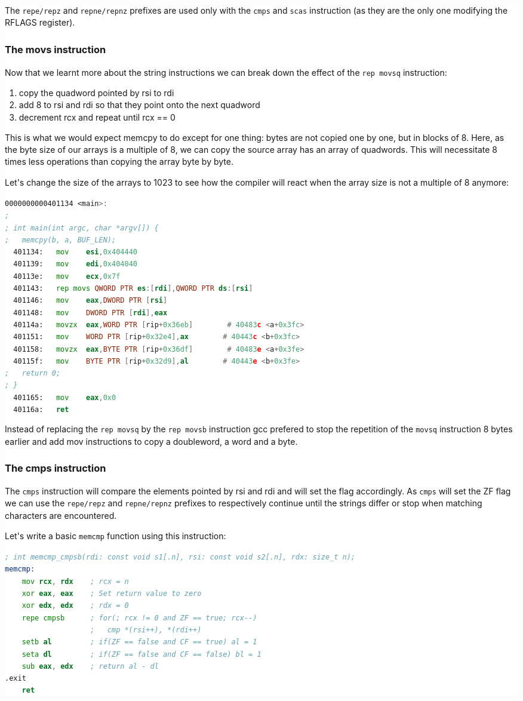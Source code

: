 The `repe/repz` and `repne/repnz` prefixes are used only with the `cmps` and `scas` instruction (as they are the only one modifying the RFLAGS register).

### The movs instruction

Now that we learnt more about the string instructions we can break down the effect of the `rep movsq` instruction:
1. copy the quadword pointed by rsi to rdi
2. add 8 to rsi and rdi so that they point onto the next quadword
3. decrement rcx and repeat until rcx == 0

This is what we would expect memcpy to do except for one thing: bytes are not copied one by one, but in blocks of 8.
Here, as the byte size of our arrays is a multiple of 8, we can copy the source array has an array of quadwords. This will necessitate 8 times less operations than copying the array byte by byte.

Let's change the size of the arrays to 1023 to see how the compiler will react when the array size is not a multiple of 8 anymore:
```asm
0000000000401134 <main>:
; 
; int main(int argc, char *argv[]) {
;   memcpy(b, a, BUF_LEN);
  401134:	mov    esi,0x404440
  401139:	mov    edi,0x404040
  40113e:	mov    ecx,0x7f
  401143:	rep movs QWORD PTR es:[rdi],QWORD PTR ds:[rsi]
  401146:	mov    eax,DWORD PTR [rsi]
  401148:	mov    DWORD PTR [rdi],eax
  40114a:	movzx  eax,WORD PTR [rip+0x36eb]        # 40483c <a+0x3fc>
  401151:	mov    WORD PTR [rip+0x32e4],ax        # 40443c <b+0x3fc>
  401158:	movzx  eax,BYTE PTR [rip+0x36df]        # 40483e <a+0x3fe>
  40115f:	mov    BYTE PTR [rip+0x32d9],al        # 40443e <b+0x3fe>
;   return 0;
; }
  401165:	mov    eax,0x0
  40116a:	ret
```
Instead of replacing the `rep movsq` by the `rep movsb` instruction gcc prefered to stop the repetition of the `movsq` instruction 8 bytes earlier and add mov instructions to copy a doubleword, a word and a byte.

### The cmps instruction

The `cmps` instruction will compare the elements pointed by rsi and rdi and will set the flag accordingly.
As `cmps` will set the ZF flag we can use the `repe/repz` and `repne/repnz` prefixes to respectively continue until the strings differ or stop when matching characters are encountered.

Let's write a basic `memcmp` function using this instruction:
```asm {hl_lines=["6-7"]}
; int memcmp_cmpsb(rdi: const void s1[.n], rsi: const void s2[.n], rdx: size_t n);
memcmp:
	mov rcx, rdx	; rcx = n
	xor eax, eax	; Set return value to zero
	xor edx, edx    ; rdx = 0
	repe cmpsb		; for(; rcx != 0 and ZF == true; rcx--)
					;	cmp *(rsi++), *(rdi++)
	setb al			; if(ZF == false and CF == true) al = 1
	seta dl			; if(ZF == false and CF == false) bl = 1
	sub eax, edx	; return al - dl
.exit
	ret
```
